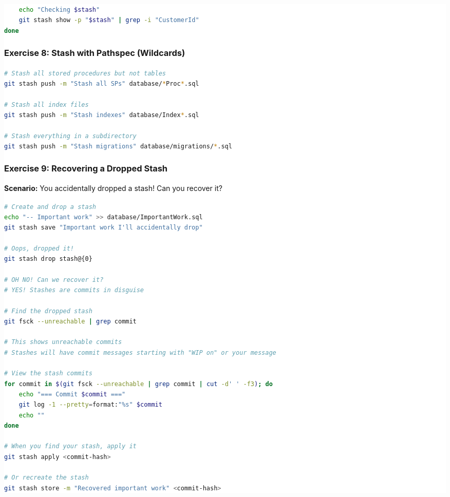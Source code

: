 ```bash
    echo "Checking $stash"
    git stash show -p "$stash" | grep -i "CustomerId"
done
```

### Exercise 8: Stash with Pathspec (Wildcards)

```bash
# Stash all stored procedures but not tables
git stash push -m "Stash all SPs" database/*Proc*.sql

# Stash all index files
git stash push -m "Stash indexes" database/Index*.sql

# Stash everything in a subdirectory
git stash push -m "Stash migrations" database/migrations/*.sql
```

### Exercise 9: Recovering a Dropped Stash

**Scenario:** You accidentally dropped a stash! Can you recover it?

```bash
# Create and drop a stash
echo "-- Important work" >> database/ImportantWork.sql
git stash save "Important work I'll accidentally drop"

# Oops, dropped it!
git stash drop stash@{0}

# OH NO! Can we recover it?
# YES! Stashes are commits in disguise

# Find the dropped stash
git fsck --unreachable | grep commit

# This shows unreachable commits
# Stashes will have commit messages starting with "WIP on" or your message

# View the stash commits
for commit in $(git fsck --unreachable | grep commit | cut -d' ' -f3); do
    echo "=== Commit $commit ==="
    git log -1 --pretty=format:"%s" $commit
    echo ""
done

# When you find your stash, apply it
git stash apply <commit-hash>

# Or recreate the stash
git stash store -m "Recovered important work" <commit-hash>
```
